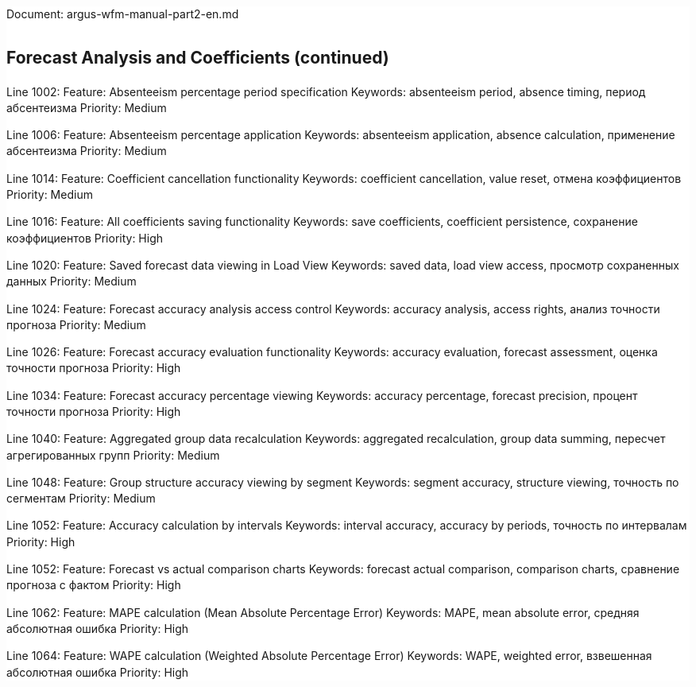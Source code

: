Document: argus-wfm-manual-part2-en.md

## Forecast Analysis and Coefficients (continued)

Line 1002: Feature: Absenteeism percentage period specification
Keywords: absenteeism period, absence timing, период абсентеизма
Priority: Medium

Line 1006: Feature: Absenteeism percentage application
Keywords: absenteeism application, absence calculation, применение абсентеизма
Priority: Medium

Line 1014: Feature: Coefficient cancellation functionality
Keywords: coefficient cancellation, value reset, отмена коэффициентов
Priority: Medium

Line 1016: Feature: All coefficients saving functionality
Keywords: save coefficients, coefficient persistence, сохранение коэффициентов
Priority: High

Line 1020: Feature: Saved forecast data viewing in Load View
Keywords: saved data, load view access, просмотр сохраненных данных
Priority: Medium

Line 1024: Feature: Forecast accuracy analysis access control
Keywords: accuracy analysis, access rights, анализ точности прогноза
Priority: Medium

Line 1026: Feature: Forecast accuracy evaluation functionality
Keywords: accuracy evaluation, forecast assessment, оценка точности прогноза
Priority: High

Line 1034: Feature: Forecast accuracy percentage viewing
Keywords: accuracy percentage, forecast precision, процент точности прогноза
Priority: High

Line 1040: Feature: Aggregated group data recalculation
Keywords: aggregated recalculation, group data summing, пересчет агрегированных групп
Priority: Medium

Line 1048: Feature: Group structure accuracy viewing by segment
Keywords: segment accuracy, structure viewing, точность по сегментам
Priority: Medium

Line 1052: Feature: Accuracy calculation by intervals
Keywords: interval accuracy, accuracy by periods, точность по интервалам
Priority: High

Line 1052: Feature: Forecast vs actual comparison charts
Keywords: forecast actual comparison, comparison charts, сравнение прогноза с фактом
Priority: High

Line 1062: Feature: MAPE calculation (Mean Absolute Percentage Error)
Keywords: MAPE, mean absolute error, средняя абсолютная ошибка
Priority: High

Line 1064: Feature: WAPE calculation (Weighted Absolute Percentage Error)
Keywords: WAPE, weighted error, взвешенная абсолютная ошибка
Priority: High
